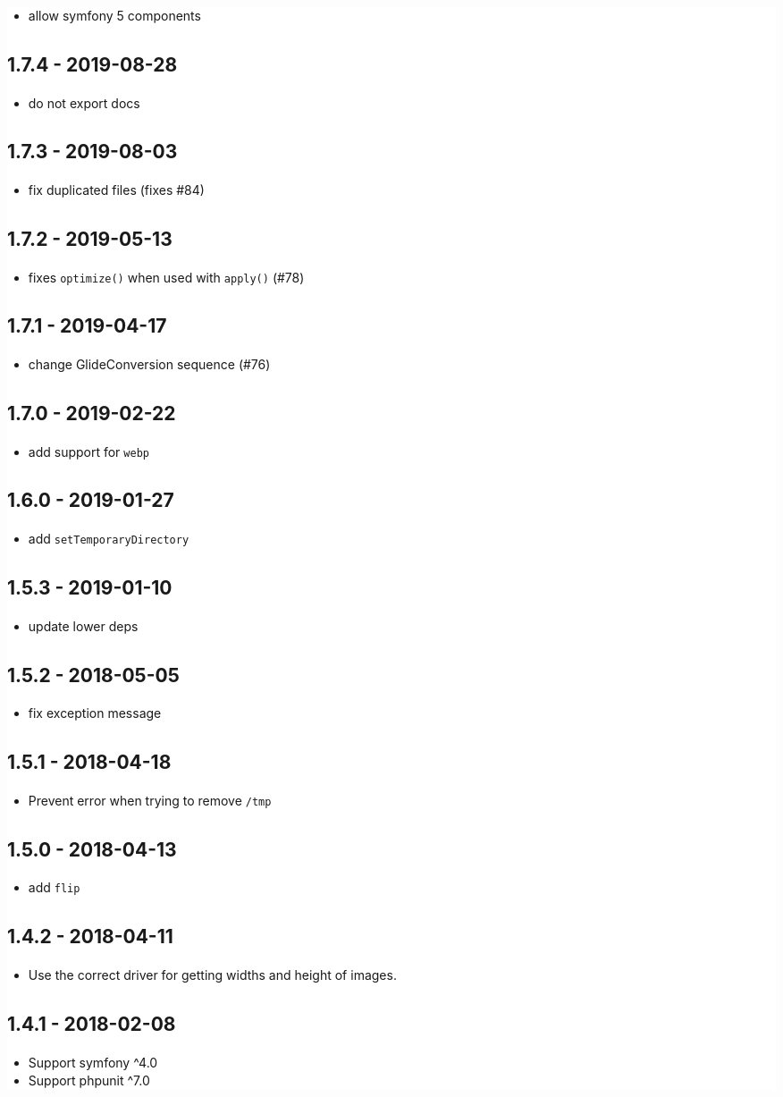 - allow symfony 5 components

## 1.7.4 - 2019-08-28

- do not export docs

## 1.7.3 - 2019-08-03

- fix duplicated files (fixes #84)

## 1.7.2 - 2019-05-13

- fixes `optimize()` when used with `apply()` (#78)

## 1.7.1 - 2019-04-17

- change GlideConversion sequence (#76)

## 1.7.0 - 2019-02-22

- add support for `webp`

## 1.6.0 - 2019-01-27

- add `setTemporaryDirectory`

## 1.5.3 - 2019-01-10

- update lower deps

## 1.5.2 - 2018-05-05

- fix exception message

## 1.5.1 - 2018-04-18

- Prevent error when trying to remove `/tmp`

## 1.5.0 - 2018-04-13

- add `flip`

## 1.4.2 - 2018-04-11

- Use the correct driver for getting widths and height of images.

## 1.4.1 - 2018-02-08

- Support symfony ^4.0
- Support phpunit ^7.0
